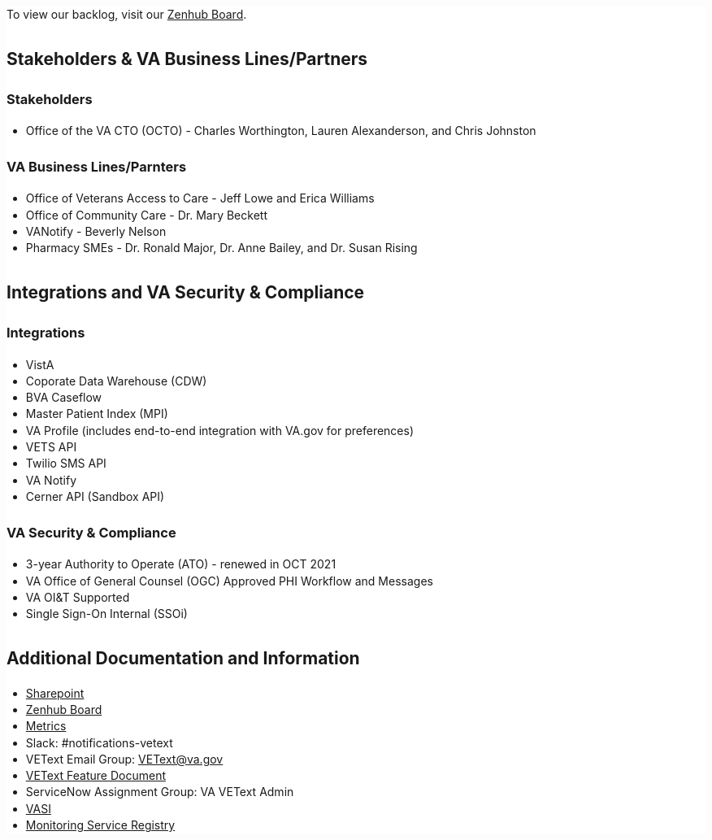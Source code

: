 To view our backlog, visit our [Zenhub Board](https://app.zenhub.com/workspaces/vetext-team-6037e6489f650a000f9f08a9/board?filterLogic=any&repos=133843125&showPRs=false).

## Stakeholders & VA Business Lines/Partners

### Stakeholders
- Office of the VA CTO (OCTO) - Charles Worthington, Lauren Alexanderson, and Chris Johnston

### VA Business Lines/Parnters
- Office of Veterans Access to Care - Jeff Lowe and Erica Williams
- Office of Community Care - Dr. Mary Beckett
- VANotify - Beverly Nelson
- Pharmacy SMEs - Dr. Ronald Major, Dr. Anne Bailey, and Dr. Susan Rising

## Integrations and VA Security & Compliance 

### Integrations
- VistA
- Coporate Data Warehouse (CDW)
- BVA Caseflow
- Master Patient Index (MPI)
- VA Profile (includes end-to-end integration with VA.gov for preferences)
- VETS API
- Twilio SMS API
- VA Notify
- Cerner API (Sandbox API)

### VA Security & Compliance
- 3-year Authority to Operate (ATO) - renewed in OCT 2021
- VA Office of General Counsel (OGC) Approved PHI Workflow and Messages
- VA OI&T Supported
- Single Sign-On Internal (SSOi)

## Additional Documentation and Information
- [Sharepoint](https://dvagov.sharepoint.com/sites/vhavetext/SitePages/VEText-Home-Page.aspx)
- [Zenhub Board](https://app.zenhub.com/workspaces/vetext-team-6037e6489f650a000f9f08a9/board?filterLogic=any&repos=133843125&showPRs=false)
- [Metrics](https://app.powerbigov.us/groups/me/apps/edb20dd9-adff-4cdb-9e08-35ecc7e2ea94/reports/8cc61e82-98c2-4835-8f88-f173cee9d9df/ReportSection99642ad0ac7c70206011?ctid=e95f1b23-abaf-45ee-821d-b7ab251ab3bf)
 - Slack: #notifications-vetext
 - VEText Email Group:  VEText@va.gov
 - [VEText Feature Document](https://github.com/department-of-veterans-affairs/va.gov-team/blob/master/products/health-care/vetext/VEText%20Features%20V.1.2.2.docx)
 - ServiceNow Assignment Group:  VA VEText Admin
 - [VASI](https://vac21appvem200.va.gov/SAXT/ip/getpage_common.aspx?ReportFile=System_and_Application_Domain_Defs&ReportName=System&DDID=24491&StyleSheet=%5CStylesheets%5CSystem.xsl&url=stype%253d1%2526sname%253dVAC21DBSVEM200.va.gov%2526encyn%253dVEAR_SA%2526wrkID%253d0)
 - [Monitoring Service Registry](https://vaww.msr.va.gov/DashboardItem?ID=838)



